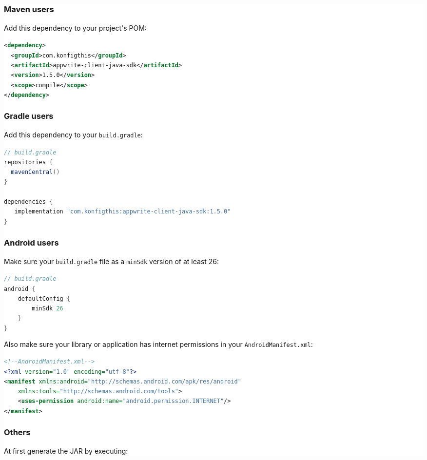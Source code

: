 ### Maven users

Add this dependency to your project's POM:

```xml
<dependency>
  <groupId>com.konfigthis</groupId>
  <artifactId>appwrite-client-java-sdk</artifactId>
  <version>1.5.0</version>
  <scope>compile</scope>
</dependency>
```

### Gradle users

Add this dependency to your `build.gradle`:

```groovy
// build.gradle
repositories {
  mavenCentral()
}

dependencies {
   implementation "com.konfigthis:appwrite-client-java-sdk:1.5.0"
}
```

### Android users

Make sure your `build.gradle` file as a `minSdk` version of at least 26:
```groovy
// build.gradle
android {
    defaultConfig {
        minSdk 26
    }
}
```

Also make sure your library or application has internet permissions in your `AndroidManifest.xml`:

```xml
<!--AndroidManifest.xml-->
<?xml version="1.0" encoding="utf-8"?>
<manifest xmlns:android="http://schemas.android.com/apk/res/android"
    xmlns:tools="http://schemas.android.com/tools">
    <uses-permission android:name="android.permission.INTERNET"/>
</manifest>
```

### Others

At first generate the JAR by executing:
